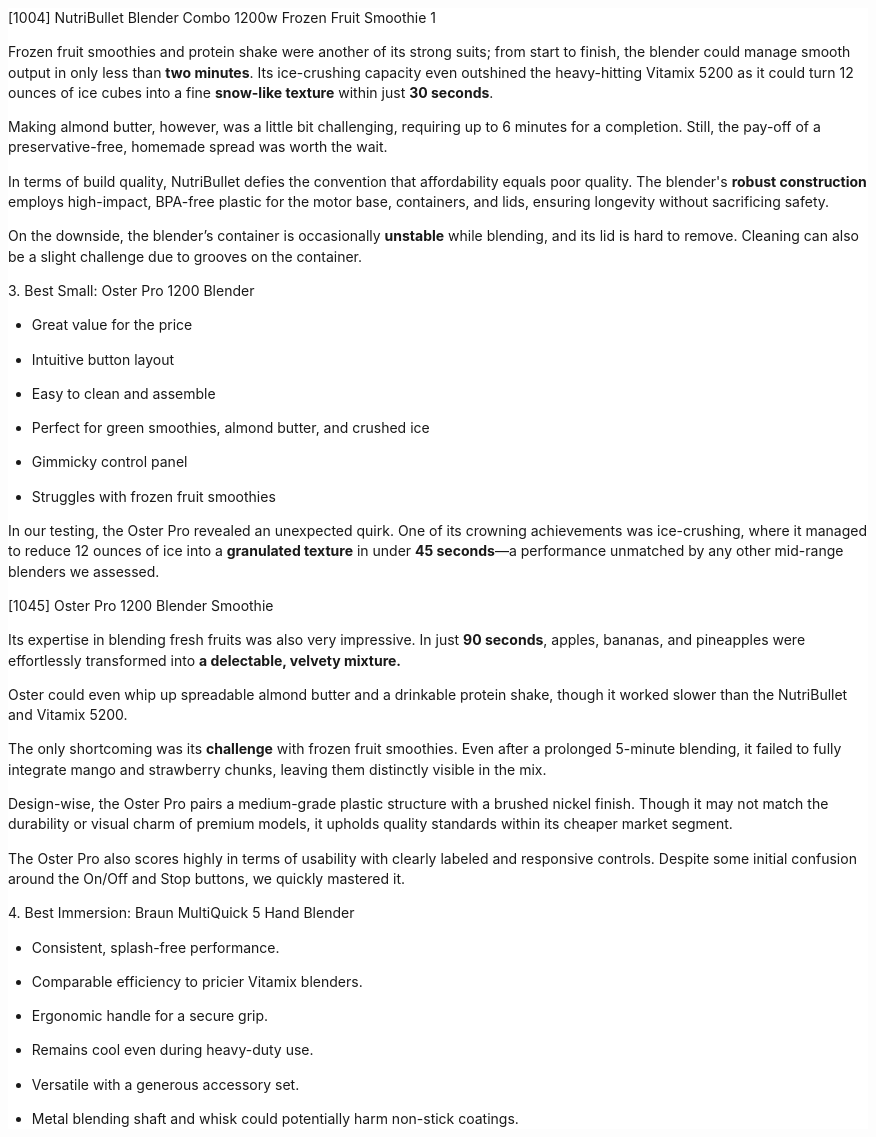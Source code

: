 \[1004\] NutriBullet Blender Combo 1200w Frozen Fruit Smoothie 1

Frozen fruit smoothies and protein shake were another of its strong suits; from start to finish, the blender could manage smooth output in only less than **two minutes**. Its ice-crushing capacity even outshined the heavy-hitting Vitamix 5200 as it could turn 12 ounces of ice cubes into a fine **snow-like texture** within just **30 seconds**. 

Making almond butter, however, was a little bit challenging, requiring up to 6 minutes for a completion. Still, the pay-off of a preservative-free, homemade spread was worth the wait. 

In terms of build quality, NutriBullet defies the convention that affordability equals poor quality. The blender's **robust construction** employs high-impact, BPA-free plastic for the motor base, containers, and lids, ensuring longevity without sacrificing safety. 

On the downside, the blender’s container is occasionally **unstable** while blending, and its lid is hard to remove. Cleaning can also be a slight challenge due to grooves on the container.

3\. Best Small: Oster Pro 1200 Blender

*   Great value for the price
*   Intuitive button layout
*   Easy to clean and assemble
*   Perfect for green smoothies, almond butter, and crushed ice

*   Gimmicky control panel
*   Struggles with frozen fruit smoothies

In our testing, the Oster Pro revealed an unexpected quirk. One of its crowning achievements was ice-crushing, where it managed to reduce 12 ounces of ice into a **granulated texture** in under **45 seconds**—a performance unmatched by any other mid-range blenders we assessed. 

\[1045\] Oster Pro 1200 Blender Smoothie

Its expertise in blending fresh fruits was also very impressive. In just **90 seconds**, apples, bananas, and pineapples were effortlessly transformed into **a delectable, velvety mixture.**

Oster could even whip up spreadable almond butter and a drinkable protein shake, though it worked slower than the NutriBullet and Vitamix 5200. 

The only shortcoming was its **challenge** with frozen fruit smoothies. Even after a prolonged 5-minute blending, it failed to fully integrate mango and strawberry chunks, leaving them distinctly visible in the mix.

Design-wise, the Oster Pro pairs a medium-grade plastic structure with a brushed nickel finish. Though it may not match the durability or visual charm of premium models, it upholds quality standards within its cheaper market segment.

The Oster Pro also scores highly in terms of usability with clearly labeled and responsive controls. Despite some initial confusion around the On/Off and Stop buttons, we quickly mastered it.

4\. Best Immersion: Braun MultiQuick 5 Hand Blender

*   Consistent, splash-free performance.
*   Comparable efficiency to pricier Vitamix blenders.
*   Ergonomic handle for a secure grip.
*   Remains cool even during heavy-duty use.
*   Versatile with a generous accessory set.

*   Metal blending shaft and whisk could potentially harm non-stick coatings.

